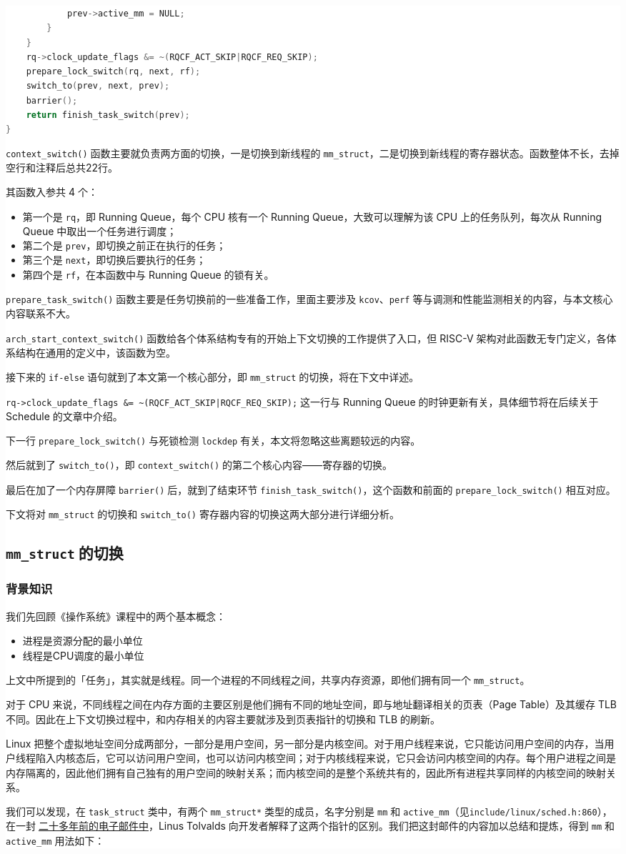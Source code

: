 ```c
			prev->active_mm = NULL;
		}
	}
	rq->clock_update_flags &= ~(RQCF_ACT_SKIP|RQCF_REQ_SKIP);
	prepare_lock_switch(rq, next, rf);
	switch_to(prev, next, prev);
	barrier();
	return finish_task_switch(prev);
}
```

`context_switch()` 函数主要就负责两方面的切换，一是切换到新线程的 `mm_struct`，二是切换到新线程的寄存器状态。函数整体不长，去掉空行和注释后总共22行。

其函数入参共 $4$ 个：
* 第一个是 `rq`，即 Running Queue，每个 CPU 核有一个 Running Queue，大致可以理解为该 CPU 上的任务队列，每次从 Running Queue 中取出一个任务进行调度；
* 第二个是 `prev`，即切换之前正在执行的任务；
* 第三个是 `next`，即切换后要执行的任务；
* 第四个是 `rf`，在本函数中与 Running Queue 的锁有关。

`prepare_task_switch()` 函数主要是任务切换前的一些准备工作，里面主要涉及 `kcov`、`perf` 等与调测和性能监测相关的内容，与本文核心内容联系不大。

`arch_start_context_switch()` 函数给各个体系结构专有的开始上下文切换的工作提供了入口，但 RISC-V 架构对此函数无专门定义，各体系结构在通用的定义中，该函数为空。

接下来的 `if-else` 语句就到了本文第一个核心部分，即 `mm_struct` 的切换，将在下文中详述。

`rq->clock_update_flags &= ~(RQCF_ACT_SKIP|RQCF_REQ_SKIP);` 这一行与 Running Queue 的时钟更新有关，具体细节将在后续关于 Schedule 的文章中介绍。

下一行 `prepare_lock_switch()` 与死锁检测 `lockdep` 有关，本文将忽略这些离题较远的内容。

然后就到了 `switch_to()`，即 `context_switch()` 的第二个核心内容——寄存器的切换。

最后在加了一个内存屏障 `barrier()` 后，就到了结束环节 `finish_task_switch()`，这个函数和前面的 `prepare_lock_switch()` 相互对应。

下文将对 `mm_struct` 的切换和 `switch_to()` 寄存器内容的切换这两大部分进行详细分析。

## `mm_struct` 的切换

### 背景知识

我们先回顾《操作系统》课程中的两个基本概念：
* 进程是资源分配的最小单位
* 线程是CPU调度的最小单位

上文中所提到的「任务」，其实就是线程。同一个进程的不同线程之间，共享内存资源，即他们拥有同一个 `mm_struct`。

对于 CPU 来说，不同线程之间在内存方面的主要区别是他们拥有不同的地址空间，即与地址翻译相关的页表（Page Table）及其缓存 TLB 不同。因此在上下文切换过程中，和内存相关的内容主要就涉及到页表指针的切换和 TLB 的刷新。

Linux 把整个虚拟地址空间分成两部分，一部分是用户空间，另一部分是内核空间。对于用户线程来说，它只能访问用户空间的内存，当用户线程陷入内核态后，它可以访问用户空间，也可以访问内核空间；对于内核线程来说，它只会访问内核空间的内存。每个用户进程之间是内存隔离的，因此他们拥有自己独有的用户空间的映射关系；而内核空间的是整个系统共有的，因此所有进程共享同样的内核空间的映射关系。

我们可以发现，在 `task_struct` 类中，有两个 `mm_struct*` 类型的成员，名字分别是 `mm` 和 `active_mm`（见`include/linux/sched.h:860`），在一封 [二十多年前的电子邮件中](https://www.kernel.org/doc/html/latest/vm/active_mm.html)，Linus Tolvalds 向开发者解释了这两个指针的区别。我们把这封邮件的内容加以总结和提炼，得到 `mm` 和 `active_mm` 用法如下：
